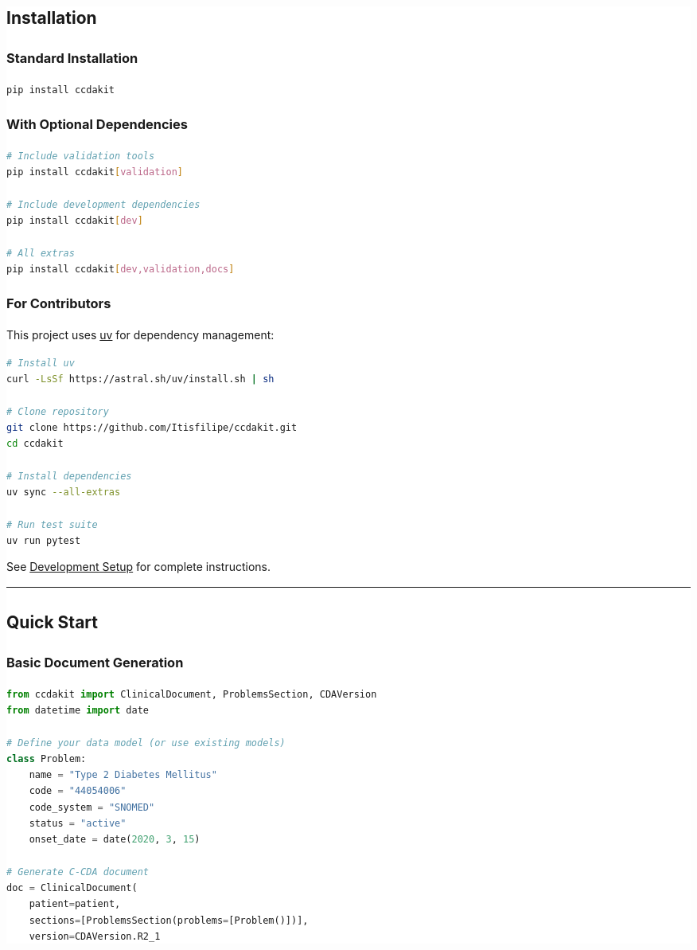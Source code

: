
## Installation

### Standard Installation

```bash
pip install ccdakit
```

### With Optional Dependencies

```bash
# Include validation tools
pip install ccdakit[validation]

# Include development dependencies
pip install ccdakit[dev]

# All extras
pip install ccdakit[dev,validation,docs]
```

### For Contributors

This project uses [uv](https://docs.astral.sh/uv/) for dependency management:

```bash
# Install uv
curl -LsSf https://astral.sh/uv/install.sh | sh

# Clone repository
git clone https://github.com/Itisfilipe/ccdakit.git
cd ccdakit

# Install dependencies
uv sync --all-extras

# Run test suite
uv run pytest
```

See [Development Setup](./docs/development/setup.md) for complete instructions.

---

## Quick Start

### Basic Document Generation

```python
from ccdakit import ClinicalDocument, ProblemsSection, CDAVersion
from datetime import date

# Define your data model (or use existing models)
class Problem:
    name = "Type 2 Diabetes Mellitus"
    code = "44054006"
    code_system = "SNOMED"
    status = "active"
    onset_date = date(2020, 3, 15)

# Generate C-CDA document
doc = ClinicalDocument(
    patient=patient,
    sections=[ProblemsSection(problems=[Problem()])],
    version=CDAVersion.R2_1
```